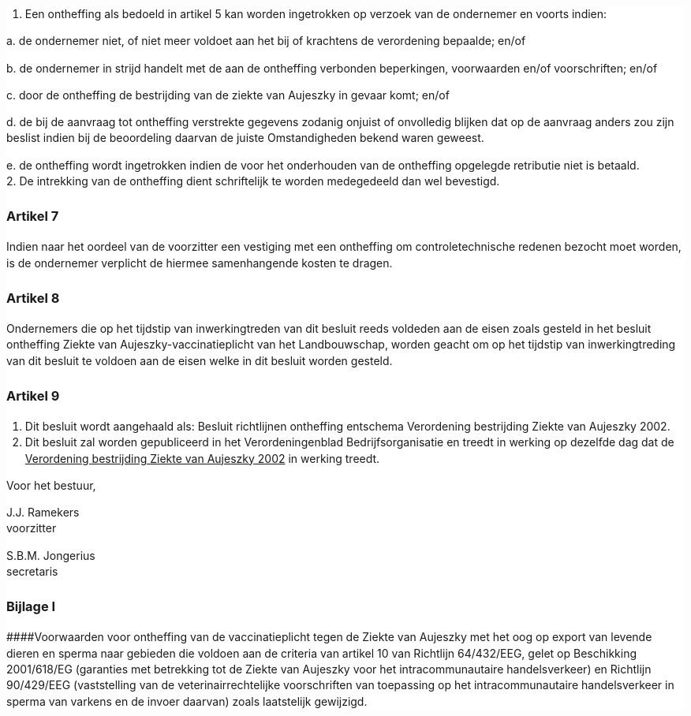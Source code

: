 1.  Een ontheffing als bedoeld in artikel 5 kan worden ingetrokken op verzoek van de ondernemer en voorts indien: 

a. de ondernemer niet, of niet meer voldoet aan het bij of krachtens de verordening bepaalde; en/of  

b. de ondernemer in strijd handelt met de aan de ontheffing verbonden beperkingen, voorwaarden en/of voorschriften; en/of  

c. door de ontheffing de bestrijding van de ziekte van Aujeszky in gevaar komt; en/of  

d. de bij de aanvraag tot ontheffing verstrekte gegevens zodanig onjuist of onvolledig blijken dat op de aanvraag anders zou zijn beslist indien bij de beoordeling daarvan de juiste Omstandigheden bekend waren geweest.  

e. de ontheffing wordt ingetrokken indien de voor het onderhouden van de ontheffing opgelegde retributie niet is betaald.     
2.  De intrekking van de ontheffing dient schriftelijk te worden medegedeeld dan wel bevestigd.   

### Artikel  7  

Indien naar het oordeel van de voorzitter een vestiging met een ontheffing om controletechnische redenen bezocht moet worden, is de ondernemer verplicht de hiermee samenhangende kosten te dragen.  

### Artikel  8  

Ondernemers die op het tijdstip van inwerkingtreden van dit besluit reeds voldeden aan de eisen zoals gesteld in het besluit ontheffing Ziekte van Aujeszky-vaccinatieplicht van het Landbouwschap, worden geacht om op het tijdstip van inwerkingtreding van dit besluit te voldoen aan de eisen welke in dit besluit worden gesteld.  

### Artikel  9  

1.  Dit besluit wordt aangehaald als: Besluit richtlijnen ontheffing entschema Verordening bestrijding Ziekte van Aujeszky 2002.   
2.  Dit besluit zal worden gepubliceerd in het Verordeningenblad Bedrijfsorganisatie en treedt in werking op dezelfde dag dat de [Verordening bestrijding Ziekte van Aujeszky 2002](../../../../../../../../../../pbo/verordening/bestrijding/ziekte/van/aujeszky/2002/BWBR0013880/README.md) in werking treedt.   

Voor het bestuur,  

J.J. Ramekers  
voorzitter  

S.B.M. Jongerius  
secretaris    

### Bijlage  I  

####Voorwaarden voor ontheffing van de vaccinatieplicht tegen de Ziekte van Aujeszky met het oog op export van levende dieren en sperma naar gebieden die voldoen aan de criteria van artikel 10 van Richtlijn 64/432/EEG, gelet op Beschikking 2001/618/EG (garanties met betrekking tot de Ziekte van Aujeszky voor het intracommunautaire handelsverkeer) en Richtlijn 90/429/EEG (vaststelling van de veterinairrechtelijke voorschriften van toepassing op het intracommunautaire handelsverkeer in sperma van varkens en de invoer daarvan) zoals laatstelijk gewijzigd.
